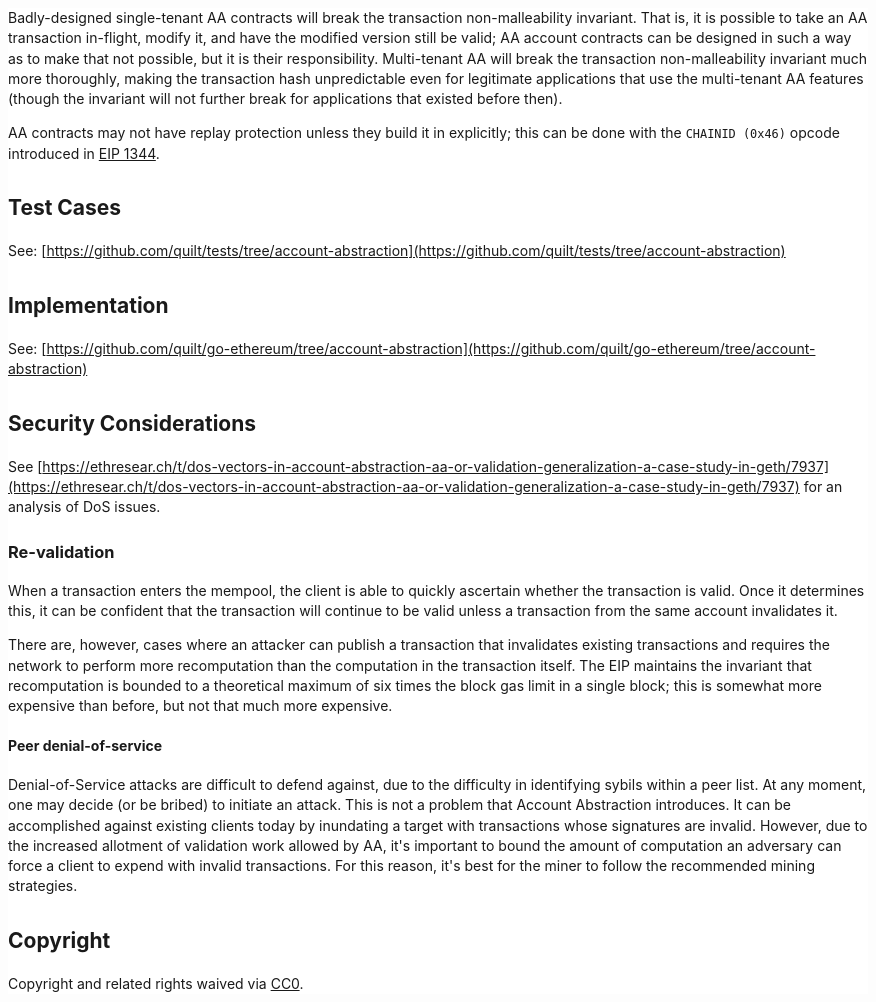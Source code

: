 Badly-designed single-tenant AA contracts will break the transaction non-malleability invariant. That is, it is possible to take an AA transaction in-flight, modify it, and have the modified version still be valid; AA account contracts can be designed in such a way as to make that not possible, but it is their responsibility. Multi-tenant AA will break the transaction non-malleability invariant much more thoroughly, making the transaction hash unpredictable even for legitimate applications that use the multi-tenant AA features (though the invariant will not further break for applications that existed before then).

AA contracts may not have replay protection unless they build it in explicitly; this can be done with the `CHAINID (0x46)` opcode introduced in [EIP 1344](./eip-1344.md).

## Test Cases
See: [https://github.com/quilt/tests/tree/account-abstraction](https://github.com/quilt/tests/tree/account-abstraction)

## Implementation
See: [https://github.com/quilt/go-ethereum/tree/account-abstraction](https://github.com/quilt/go-ethereum/tree/account-abstraction)

## Security Considerations

See [https://ethresear.ch/t/dos-vectors-in-account-abstraction-aa-or-validation-generalization-a-case-study-in-geth/7937](https://ethresear.ch/t/dos-vectors-in-account-abstraction-aa-or-validation-generalization-a-case-study-in-geth/7937) for an analysis of DoS issues.

### Re-validation

When a transaction enters the mempool, the client is able to quickly ascertain whether the transaction is valid. Once it determines this, it can be confident that the transaction will continue to be valid unless a transaction from the same account invalidates it.

There are, however, cases where an attacker can publish a transaction that invalidates existing transactions and requires the network to perform more recomputation than the computation in the transaction itself. The EIP maintains the invariant that recomputation is bounded to a theoretical maximum of six times the block gas limit in a single block; this is somewhat more expensive than before, but not that much more expensive.

#### Peer denial-of-service

Denial-of-Service attacks are difficult to defend against, due to the difficulty in identifying sybils within a peer list. At any moment, one may decide (or be bribed) to initiate an attack. This is not a problem that Account Abstraction introduces. It can be accomplished against existing clients today by inundating a target with transactions whose signatures are invalid. However, due to the increased allotment of validation work allowed by AA, it's important to bound the amount of computation an adversary can force a client to expend with invalid transactions. For this reason, it's best for the miner to follow the recommended mining strategies.

## Copyright
Copyright and related rights waived via [CC0](../LICENSE.md).
